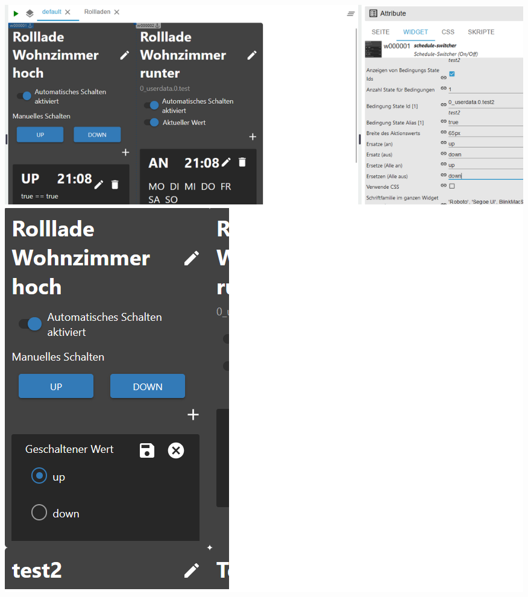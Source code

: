 ![create_widget_rename_1.png](img/create_widget_rename_1.png) ![create_widget_rename_2.png](../../../de/adapterref/iobroker.schedule-switcher/img/create_widget_rename_2.png)
